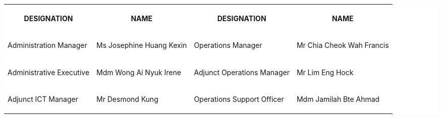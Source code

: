 <table style="minWidth: 100px">
<colgroup>
<col>
<col>
<col>
<col>
</colgroup>
<tbody>
<tr>
<th rowspan="1" colspan="1">
<p>DESIGNATION</p>
</th>
<th rowspan="1" colspan="1">
<p>NAME</p>
</th>
<th rowspan="1" colspan="1">
<p>DESIGNATION</p>
</th>
<th rowspan="1" colspan="1">
<p>NAME</p>
</th>
</tr>
<tr>
<td rowspan="1" colspan="1">
<p>Administration Manager</p>
</td>
<td rowspan="1" colspan="1">
<p>Ms Josephine Huang Kexin</p>
</td>
<td rowspan="1" colspan="1">
<p>Operations Manager</p>
</td>
<td rowspan="1" colspan="1">
<p>Mr Chia Cheok Wah Francis</p>
</td>
</tr>
<tr>
<td rowspan="1" colspan="1">
<p>Administrative Executive</p>
</td>
<td rowspan="1" colspan="1">
<p>Mdm Wong Ai Nyuk Irene</p>
</td>
<td rowspan="1" colspan="1">
<p>Adjunct Operations Manager</p>
</td>
<td rowspan="1" colspan="1">
<p>Mr Lim Eng Hock</p>
</td>
</tr>
<tr>
<td rowspan="1" colspan="1">
<p>Adjunct ICT Manager</p>
</td>
<td rowspan="1" colspan="1">
<p>Mr Desmond Kung</p>
</td>
<td rowspan="1" colspan="1">
<p>Operations Support Officer</p>
</td>
<td rowspan="1" colspan="1">
<p>Mdm Jamilah Bte Ahmad</p>
</td>
</tr>
